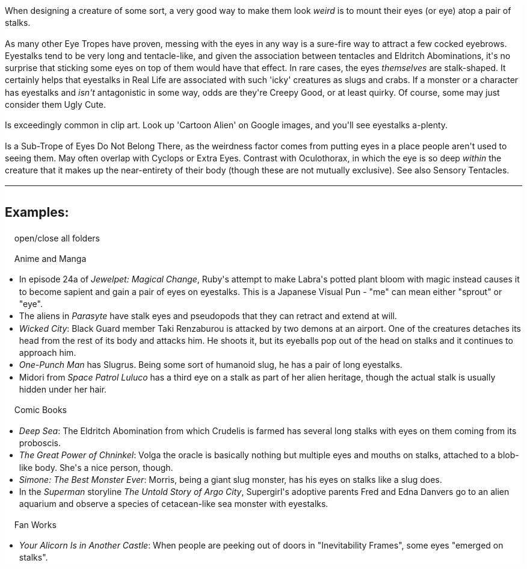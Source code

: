 When designing a creature of some sort, a very good way to make them look _weird_ is to mount their eyes (or eye) atop a pair of stalks.

As many other Eye Tropes have proven, messing with the eyes in any way is a sure-fire way to attract a few cocked eyebrows. Eyestalks tend to be very long and tentacle-like, and given the association between tentacles and Eldritch Abominations, it's no surprise that sticking some eyes on top of them would have that effect. In rare cases, the eyes _themselves_ are stalk-shaped. It certainly helps that eyestalks in Real Life are associated with such 'icky' creatures as slugs and crabs. If a monster or a character has eyestalks and _isn't_ antagonistic in some way, odds are they're Creepy Good, or at least quirky. Of course, some may just consider them Ugly Cute.

Is exceedingly common in clip art. Look up 'Cartoon Alien' on Google images, and you'll see eyestalks a-plenty.

Is a Sub-Trope of Eyes Do Not Belong There, as the weirdness factor comes from putting eyes in a place people aren't used to seeing them. May often overlap with Cyclops or Extra Eyes. Contrast with Oculothorax, in which the eye is so deep _within_ the creature that it makes up the near-entirety of their body (though these are not mutually exclusive). See also Sensory Tentacles.

___

## Examples:

    open/close all folders 

    Anime and Manga 

-   In episode 24a of _Jewelpet: Magical Change_, Ruby's attempt to make Labra's potted plant bloom with magic instead causes it to become sapient and gain a pair of eyes on eyestalks. This is a Japanese Visual Pun - "me" can mean either "sprout" or "eye".
-   The aliens in _Parasyte_ have stalk eyes and pseudopods that they can retract and extend at will.
-   _Wicked City_: Black Guard member Taki Renzaburou is attacked by two demons at an airport. One of the creatures detaches its head from the rest of its body and attacks him. He shoots it, but its eyeballs pop out of the head on stalks and it continues to approach him.
-   _One-Punch Man_ has Slugrus. Being some sort of humanoid slug, he has a pair of long eyestalks.
-   Midori from _Space Patrol Luluco_ has a third eye on a stalk as part of her alien heritage, though the actual stalk is usually hidden under her hair.

    Comic Books 

-   _Deep Sea_: The Eldritch Abomination from which Crudelis is farmed has several long stalks with eyes on them coming from its proboscis.
-   _The Great Power of Chninkel_: Volga the oracle is basically nothing but multiple eyes and mouths on stalks, attached to a blob-like body. She's a nice person, though.
-   _Simone: The Best Monster Ever_: Morris, being a giant slug monster, has his eyes on stalks like a slug does.
-   In the _Superman_ storyline _The Untold Story of Argo City_, Supergirl's adoptive parents Fred and Edna Danvers go to an alien aquarium and observe a species of cetacean-like sea monster with eyestalks.

    Fan Works 

-   _Your Alicorn Is in Another Castle_: When people are peeking out of doors in "Inevitability Frames", some eyes "emerged on stalks".
